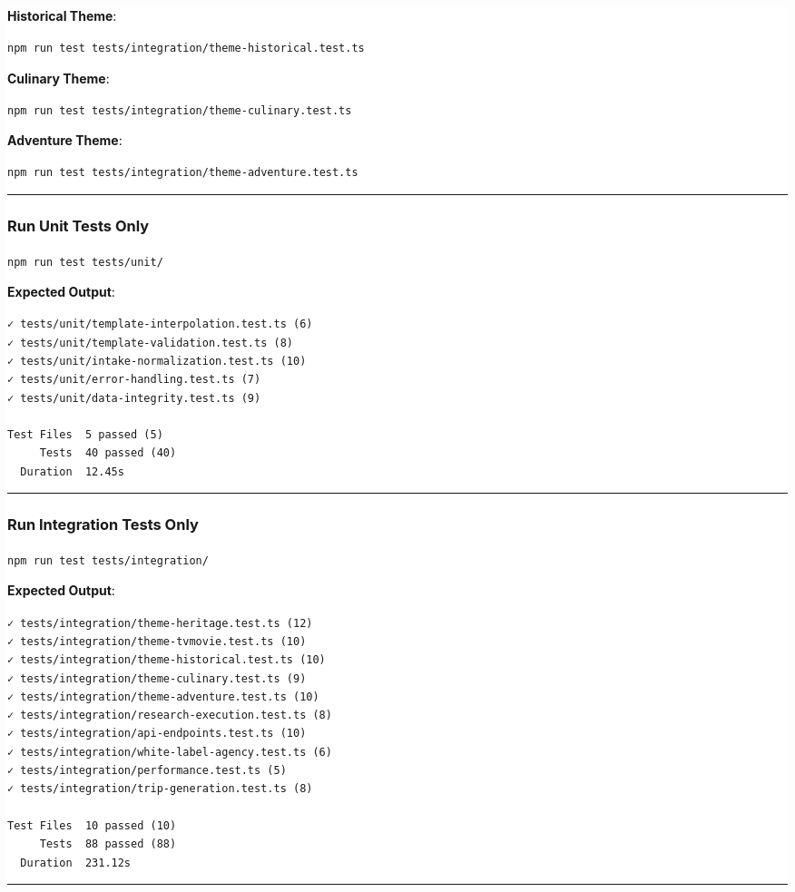 **Historical Theme**:
```bash
npm run test tests/integration/theme-historical.test.ts
```

**Culinary Theme**:
```bash
npm run test tests/integration/theme-culinary.test.ts
```

**Adventure Theme**:
```bash
npm run test tests/integration/theme-adventure.test.ts
```

---

### Run Unit Tests Only

```bash
npm run test tests/unit/
```

**Expected Output**:
```
✓ tests/unit/template-interpolation.test.ts (6)
✓ tests/unit/template-validation.test.ts (8)
✓ tests/unit/intake-normalization.test.ts (10)
✓ tests/unit/error-handling.test.ts (7)
✓ tests/unit/data-integrity.test.ts (9)

Test Files  5 passed (5)
     Tests  40 passed (40)
  Duration  12.45s
```

---

### Run Integration Tests Only

```bash
npm run test tests/integration/
```

**Expected Output**:
```
✓ tests/integration/theme-heritage.test.ts (12)
✓ tests/integration/theme-tvmovie.test.ts (10)
✓ tests/integration/theme-historical.test.ts (10)
✓ tests/integration/theme-culinary.test.ts (9)
✓ tests/integration/theme-adventure.test.ts (10)
✓ tests/integration/research-execution.test.ts (8)
✓ tests/integration/api-endpoints.test.ts (10)
✓ tests/integration/white-label-agency.test.ts (6)
✓ tests/integration/performance.test.ts (5)
✓ tests/integration/trip-generation.test.ts (8)

Test Files  10 passed (10)
     Tests  88 passed (88)
  Duration  231.12s
```

---